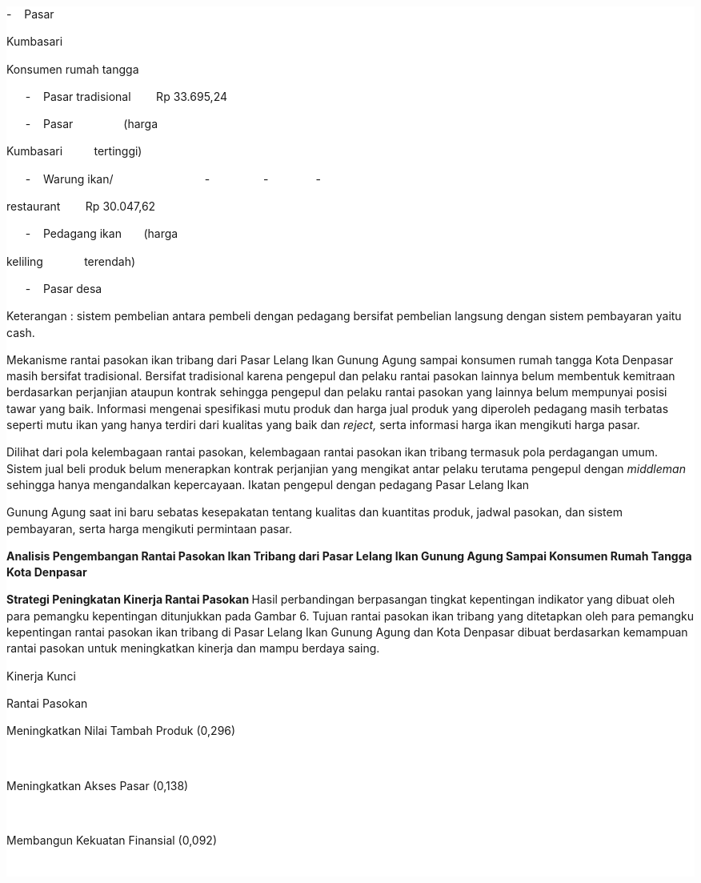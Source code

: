 <p><span class="font0">-</span><span class="font3"> &nbsp;&nbsp;&nbsp;Pasar</span></p></li></ul>
<p><span class="font3">Kumbasari</span></p></td></tr>
<tr><td style="vertical-align:middle;">
<p><span class="font3">Konsumen rumah tangga</span></p></td><td style="vertical-align:middle;">
<ul style="list-style:none;"><li>
<p><span class="font3">- &nbsp;&nbsp;&nbsp;Pasar tradisional &nbsp;&nbsp;&nbsp;&nbsp;&nbsp;&nbsp;&nbsp;Rp 33.695,24</span></p></li>
<li>
<p><span class="font3">- &nbsp;&nbsp;&nbsp;Pasar &nbsp;&nbsp;&nbsp;&nbsp;&nbsp;&nbsp;&nbsp;&nbsp;&nbsp;&nbsp;&nbsp;&nbsp;&nbsp;&nbsp;&nbsp;(harga</span></p></li></ul>
<p><span class="font3">Kumbasari &nbsp;&nbsp;&nbsp;&nbsp;&nbsp;&nbsp;&nbsp;&nbsp;&nbsp;tertinggi)</span></p>
<ul style="list-style:none;"><li>
<p><span class="font3">- &nbsp;&nbsp;&nbsp;Warung ikan/ &nbsp;&nbsp;&nbsp;&nbsp;&nbsp;&nbsp;&nbsp;&nbsp;&nbsp;&nbsp;&nbsp;&nbsp;&nbsp;&nbsp;&nbsp;&nbsp;&nbsp;&nbsp;&nbsp;&nbsp;&nbsp;&nbsp;&nbsp;&nbsp;&nbsp;&nbsp;&nbsp;&nbsp;- &nbsp;&nbsp;&nbsp;&nbsp;&nbsp;&nbsp;&nbsp;&nbsp;&nbsp;&nbsp;&nbsp;&nbsp;&nbsp;&nbsp;&nbsp;&nbsp;- &nbsp;&nbsp;&nbsp;&nbsp;&nbsp;&nbsp;&nbsp;&nbsp;&nbsp;&nbsp;&nbsp;&nbsp;&nbsp;&nbsp;-</span></p></li></ul>
<p><span class="font3">restaurant &nbsp;&nbsp;&nbsp;&nbsp;&nbsp;&nbsp;&nbsp;Rp 30.047,62</span></p>
<ul style="list-style:none;"><li>
<p><span class="font3">- &nbsp;&nbsp;&nbsp;Pedagang ikan &nbsp;&nbsp;&nbsp;&nbsp;&nbsp;&nbsp;(harga</span></p></li></ul>
<p><span class="font3">keliling &nbsp;&nbsp;&nbsp;&nbsp;&nbsp;&nbsp;&nbsp;&nbsp;&nbsp;&nbsp;&nbsp;&nbsp;terendah)</span></p>
<ul style="list-style:none;"><li>
<p><span class="font3">- &nbsp;&nbsp;&nbsp;Pasar desa</span></p></li></ul></td></tr>
</table>
<p><span class="font3">Keterangan : sistem pembelian antara pembeli dengan pedagang bersifat pembelian langsung dengan sistem pembayaran yaitu cash.</span></p>
<p><span class="font3">Mekanisme rantai pasokan ikan tribang dari Pasar Lelang Ikan Gunung Agung sampai konsumen rumah tangga Kota Denpasar masih bersifat tradisional. Bersifat tradisional karena pengepul dan pelaku rantai pasokan lainnya belum membentuk kemitraan berdasarkan perjanjian ataupun kontrak sehingga pengepul dan pelaku rantai pasokan yang lainnya belum mempunyai posisi tawar yang baik. Informasi mengenai spesifikasi mutu produk dan harga jual produk yang diperoleh pedagang masih terbatas seperti mutu ikan yang hanya terdiri dari kualitas yang baik dan </span><span class="font3" style="font-style:italic;">reject,</span><span class="font3"> serta informasi harga ikan mengikuti harga pasar.</span></p>
<p><span class="font3">Dilihat dari pola kelembagaan rantai pasokan, kelembagaan rantai pasokan ikan tribang termasuk pola perdagangan umum. Sistem jual beli produk belum menerapkan kontrak perjanjian yang mengikat antar pelaku terutama pengepul dengan </span><span class="font3" style="font-style:italic;">middleman </span><span class="font3">sehingga hanya mengandalkan kepercayaan. Ikatan pengepul dengan pedagang Pasar Lelang Ikan</span></p>
<p><span class="font3">Gunung Agung saat ini baru sebatas kesepakatan tentang kualitas dan kuantitas produk, jadwal pasokan, dan sistem pembayaran, serta harga mengikuti permintaan pasar.</span></p>
<p><span class="font3" style="font-weight:bold;">Analisis Pengembangan Rantai Pasokan Ikan Tribang dari Pasar Lelang Ikan Gunung Agung Sampai Konsumen Rumah Tangga Kota Denpasar</span></p>
<p><span class="font3" style="font-weight:bold;">Strategi Peningkatan Kinerja Rantai Pasokan </span><span class="font3">Hasil perbandingan berpasangan tingkat kepentingan indikator yang dibuat oleh para pemangku kepentingan ditunjukkan pada Gambar 6. Tujuan rantai pasokan ikan tribang yang ditetapkan oleh para pemangku kepentingan rantai pasokan ikan tribang di Pasar Lelang Ikan Gunung Agung dan Kota Denpasar dibuat berdasarkan kemampuan rantai pasokan untuk meningkatkan kinerja dan mampu berdaya saing.</span></p>
<p><span class="font1">Kinerja Kunci</span></p>
<p><span class="font1">Rantai Pasokan</span></p>
<div>
<p><span class="font1">Meningkatkan Nilai Tambah Produk (0,296)</span></p>
</div><br clear="all">
<div>
<p><span class="font1">Meningkatkan Akses Pasar (0,138)</span></p>
</div><br clear="all">
<div>
<p><span class="font1">Membangun Kekuatan Finansial (0,092)</span></p>
</div><br clear="all">
<div>